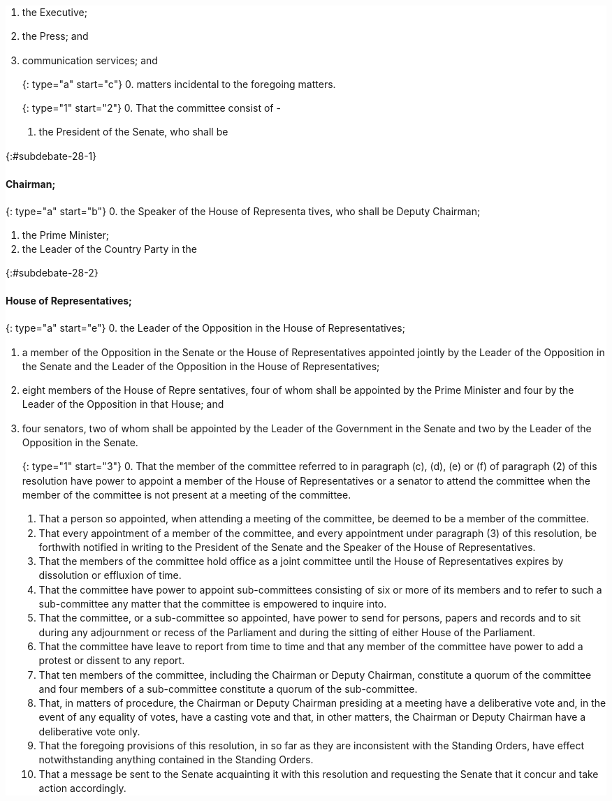 1. the Executive; 
2. the Press; and 
3. communication services; and 

    {: type="a" start="c"}
    0. matters incidental to the foregoing matters. 

    {: type="1" start="2"}
    0. That the committee consist of - 

    1. the  President  of the Senate, who shall be 


{:#subdebate-28-1}
#### Chairman;

{: type="a" start="b"}
0. the  Speaker  of the House of Representa tives, who shall be  Deputy  Chairman; 
1. the Prime Minister; 
2. the Leader of the Country Party in the 

{:#subdebate-28-2}
#### House of Representatives;

{: type="a" start="e"}
0. the Leader of the Opposition in the House of Representatives; 
1. a member of the Opposition in the Senate or the House of Representatives appointed jointly by the Leader of the Opposition in the Senate and the Leader of the Opposition in the House of Representatives; 
2. eight members of the House of Repre sentatives, four of whom shall be appointed by the Prime Minister and four by the Leader of the Opposition in that House; and 
3. four senators, two of whom shall be appointed by the Leader of the Government in the Senate and two by the Leader of the Opposition in the Senate. 

    {: type="1" start="3"}
    0. That the member of the committee referred to in paragraph (c), (d), (e) or (f) of paragraph (2) of this resolution have power to appoint a member of the House of Representatives or a senator to attend the committee when the member of the committee is not present at a meeting of the committee. 
    1. That a person so appointed, when attending a meeting of the committee, be deemed to be a member of the committee. 
    2. That every appointment of a member of the committee, and every appointment under paragraph (3) of this resolution, be forthwith notified in writing to the  President  of the Senate and the  Speaker  of the House of Representatives. 
    3. That the members of the committee hold office as a joint committee until the House of Representatives expires by dissolution or effluxion of time. 
    4. That the committee have power to appoint sub-committees consisting of six or more of its members and to refer to such a sub-committee any matter that the committee is empowered to inquire into. 
    5. That the committee, or a sub-committee so appointed, have power to send for persons, papers and records and to sit during any adjournment or recess of the Parliament and during the sitting of either House of the Parliament. 
    6. That the committee have leave to report from time to time and that any member of the committee have power to add a protest or dissent to any report. 
    7. That ten members of the committee, including the  Chairman  or  Deputy Chairman,  constitute a quorum of the committee and four members of a sub-committee constitute a quorum of the sub-committee. 
    8. That, in matters of procedure, the  Chairman  or  Deputy Chairman  presiding at a meeting have a deliberative vote and, in the event of any equality of votes, have a casting vote and that, in other matters, the  Chairman  or  Deputy Chairman  have a deliberative vote only. 
    9. That the foregoing provisions of this resolution, in so far as they are inconsistent with the Standing Orders, have effect notwithstanding anything contained in the Standing Orders. 
    10. That a message be sent to the Senate acquainting it with this resolution and requesting the Senate that it concur and take action accordingly. 
